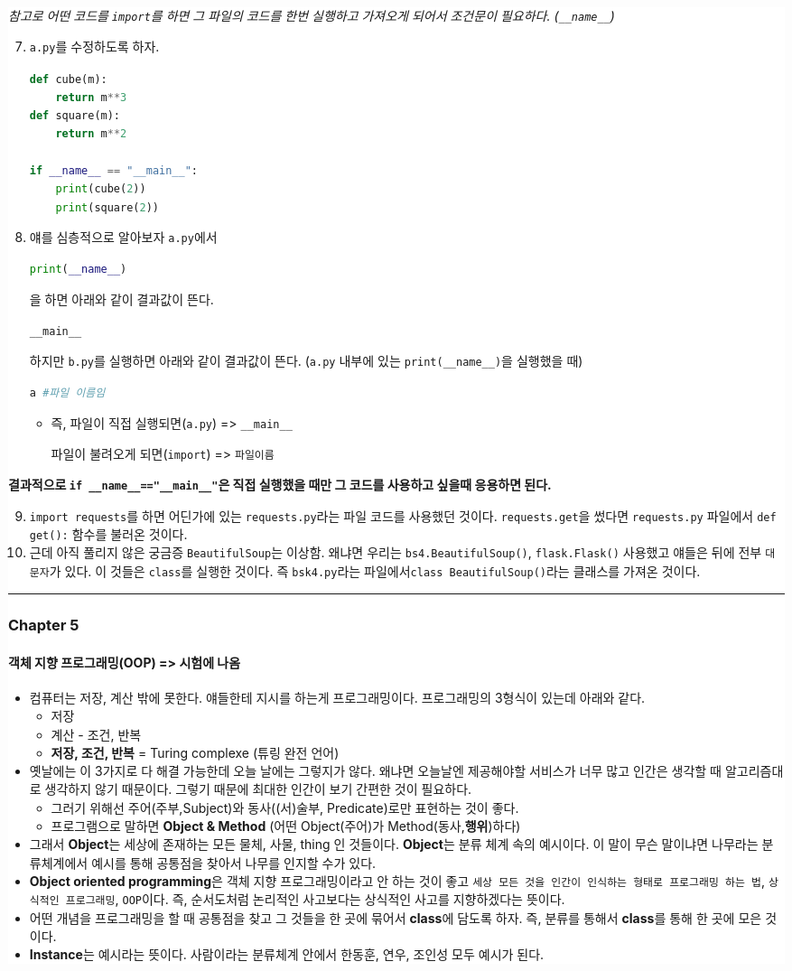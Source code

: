 *참고로 어떤 코드를 `import`를 하면 그 파일의 코드를 한번 실행하고 가져오게 되어서 조건문이 필요하다. (`__name__`)*

7. `a.py`를 수정하도록 하자.

   ```python
   def cube(m):
       return m**3
   def square(m):
       return m**2
   
   if __name__ == "__main__":
       print(cube(2))
       print(square(2))
   ```

8. 얘를 심층적으로 알아보자 `a.py`에서

   ```python
   print(__name__)
   ```

   을 하면 아래와 같이 결과값이 뜬다.

   ```python
   __main__
   ```

   하지만 `b.py`를 실행하면 아래와 같이 결과값이 뜬다. (`a.py` 내부에 있는 `print(__name__)`을 실행했을 때)

   ```python
   a #파일 이름임
   ```

   - 즉, 파일이 직접 실행되면(`a.py`) => `__main__`

     파일이 불려오게 되면(`import`) => `파일이름`

 **결과적으로 `if __name__=="__main__"`은 직접 실행했을 때만 그 코드를 사용하고 싶을때 응용하면 된다.**

9. `import requests`를 하면 어딘가에 있는 `requests.py`라는 파일 코드를 사용했던 것이다. `requests.get`을 썼다면 `requests.py` 파일에서 `def get():` 함수를 불러온 것이다.
10. 근데 아직 풀리지 않은 궁금증 `BeautifulSoup`는 이상함. 왜냐면 우리는 `bs4.BeautifulSoup()`, `flask.Flask()` 사용했고 얘들은 뒤에 전부 `대문자`가 있다. 이 것들은 `class`를 실행한 것이다. 즉 `bsk4.py`라는 파일에서`class BeautifulSoup()`라는 클래스를 가져온 것이다.

---

### Chapter 5

#### 객체 지향 프로그래밍(OOP) => 시험에 나옴

- 컴퓨터는 저장, 계산 밖에 못한다. 얘들한테 지시를 하는게 프로그래밍이다. 프로그래밍의 3형식이 있는데 아래와 같다.
  - 저장
  - 계산 - 조건, 반복
  - **저장, 조건, 반복** = Turing complexe (튜링 완전 언어)
- 옛날에는 이 3가지로 다 해결 가능한데 오늘 날에는 그렇지가 않다. 왜냐면 오늘날엔 제공해야할 서비스가 너무 많고 인간은 생각할 때 알고리즘대로 생각하지 않기 때문이다. 그렇기 때문에 최대한 인간이 보기 간편한 것이 필요하다.
  - 그러기 위해선 주어(주부,Subject)와 동사((서)술부, Predicate)로만 표현하는 것이 좋다.
  - 프로그램으로 말하면 **Object & Method** (어떤 Object(주어)가 Method(동사,**행위**)하다)
- 그래서 **Object**는 세상에 존재하는 모든 물체, 사물, thing 인 것들이다. **Object**는 분류 체계 속의 예시이다. 이 말이 무슨 말이냐면 나무라는 분류체계에서 예시를 통해 공통점을 찾아서 나무를 인지할 수가 있다.
- **Object oriented programming**은 객체 지향 프로그래밍이라고 안 하는 것이 좋고 `세상 모든 것을 인간이 인식하는 형태로 프로그래밍 하는 법`, `상식적인 프로그래밍`, `OOP`이다. 즉, 순서도처럼 논리적인 사고보다는 상식적인 사고를 지향하겠다는 뜻이다.
- 어떤 개념을 프로그래밍을 할 때 공통점을 찾고 그 것들을 한 곳에 묶어서 **class**에 담도록 하자. 즉, 분류를 통해서 **class**를 통해 한 곳에 모은 것이다.
- **Instance**는 예시라는 뜻이다. 사람이라는 분류체계 안에서 한동훈, 연우, 조인성 모두 예시가 된다.
